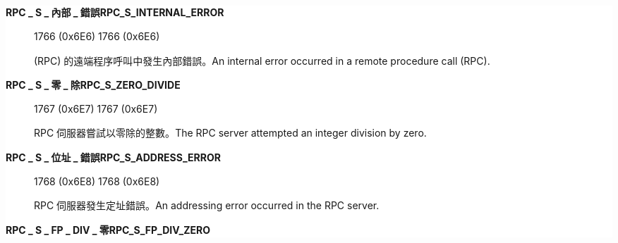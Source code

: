 
</dt> </dl> </dd> <dt>

<span data-ttu-id="bc8f6-301"><span id="RPC_S_INTERNAL_ERROR"></span><span id="rpc_s_internal_error"></span>**RPC \_ S \_ 內部 \_ 錯誤**</span><span class="sxs-lookup"><span data-stu-id="bc8f6-301"><span id="RPC_S_INTERNAL_ERROR"></span><span id="rpc_s_internal_error"></span>**RPC\_S\_INTERNAL\_ERROR**</span></span>
</dt> <dd> <dl> <dt>

<span data-ttu-id="bc8f6-302">1766 (0x6E6) </span><span class="sxs-lookup"><span data-stu-id="bc8f6-302">1766 (0x6E6)</span></span>
</dt> <dt>



<span data-ttu-id="bc8f6-303"> (RPC) 的遠端程序呼叫中發生內部錯誤。</span><span class="sxs-lookup"><span data-stu-id="bc8f6-303">An internal error occurred in a remote procedure call (RPC).</span></span>


</dt> </dl> </dd> <dt>

<span data-ttu-id="bc8f6-304"><span id="RPC_S_ZERO_DIVIDE"></span><span id="rpc_s_zero_divide"></span>**RPC \_ S \_ 零 \_ 除**</span><span class="sxs-lookup"><span data-stu-id="bc8f6-304"><span id="RPC_S_ZERO_DIVIDE"></span><span id="rpc_s_zero_divide"></span>**RPC\_S\_ZERO\_DIVIDE**</span></span>
</dt> <dd> <dl> <dt>

<span data-ttu-id="bc8f6-305">1767 (0x6E7) </span><span class="sxs-lookup"><span data-stu-id="bc8f6-305">1767 (0x6E7)</span></span>
</dt> <dt>



<span data-ttu-id="bc8f6-306">RPC 伺服器嘗試以零除的整數。</span><span class="sxs-lookup"><span data-stu-id="bc8f6-306">The RPC server attempted an integer division by zero.</span></span>


</dt> </dl> </dd> <dt>

<span data-ttu-id="bc8f6-307"><span id="RPC_S_ADDRESS_ERROR"></span><span id="rpc_s_address_error"></span>**RPC \_ S \_ 位址 \_ 錯誤**</span><span class="sxs-lookup"><span data-stu-id="bc8f6-307"><span id="RPC_S_ADDRESS_ERROR"></span><span id="rpc_s_address_error"></span>**RPC\_S\_ADDRESS\_ERROR**</span></span>
</dt> <dd> <dl> <dt>

<span data-ttu-id="bc8f6-308">1768 (0x6E8) </span><span class="sxs-lookup"><span data-stu-id="bc8f6-308">1768 (0x6E8)</span></span>
</dt> <dt>



<span data-ttu-id="bc8f6-309">RPC 伺服器發生定址錯誤。</span><span class="sxs-lookup"><span data-stu-id="bc8f6-309">An addressing error occurred in the RPC server.</span></span>


</dt> </dl> </dd> <dt>

<span data-ttu-id="bc8f6-310"><span id="RPC_S_FP_DIV_ZERO"></span><span id="rpc_s_fp_div_zero"></span>**RPC \_ S \_ FP \_ DIV \_ 零**</span><span class="sxs-lookup"><span data-stu-id="bc8f6-310"><span id="RPC_S_FP_DIV_ZERO"></span><span id="rpc_s_fp_div_zero"></span>**RPC\_S\_FP\_DIV\_ZERO**</span></span>
</dt> <dd> <dl> <dt>

